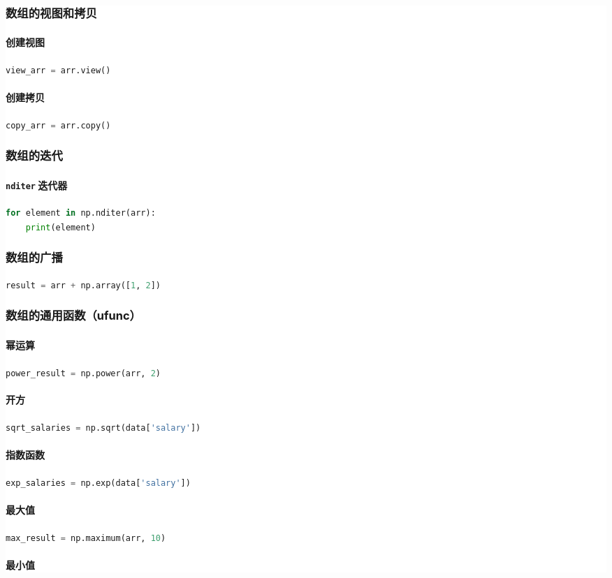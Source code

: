 ### 数组的视图和拷贝

#### 创建视图

```python
view_arr = arr.view()
```

#### 创建拷贝

```python
copy_arr = arr.copy()
```

### 数组的迭代

####  `nditer` 迭代器

```python
for element in np.nditer(arr):
    print(element)
```

### 数组的广播

```python
result = arr + np.array([1, 2])
```

### 数组的通用函数（ufunc）

#### 幂运算

```python
power_result = np.power(arr, 2)
```

#### 开方

```python
sqrt_salaries = np.sqrt(data['salary'])
```

#### 指数函数

```python
exp_salaries = np.exp(data['salary'])
```

#### 最大值

```python
max_result = np.maximum(arr, 10)
```

#### 最小值
